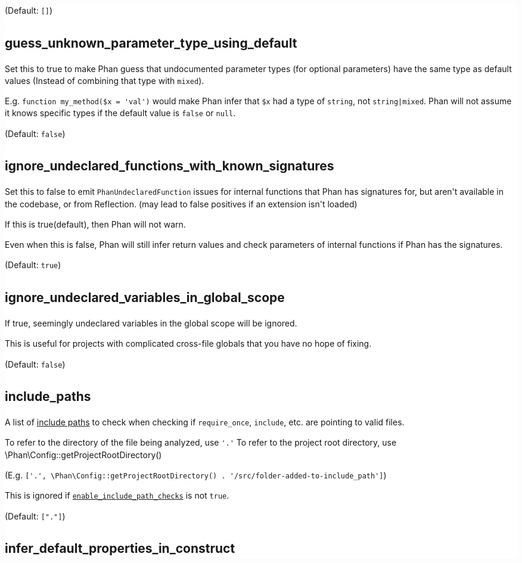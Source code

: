 (Default: `[]`)

## guess_unknown_parameter_type_using_default

Set this to true to make Phan guess that undocumented parameter types
(for optional parameters) have the same type as default values
(Instead of combining that type with `mixed`).

E.g. `function my_method($x = 'val')` would make Phan infer that `$x` had a type of `string`, not `string|mixed`.
Phan will not assume it knows specific types if the default value is `false` or `null`.

(Default: `false`)

## ignore_undeclared_functions_with_known_signatures

Set this to false to emit `PhanUndeclaredFunction` issues for internal functions that Phan has signatures for,
but aren't available in the codebase, or from Reflection.
(may lead to false positives if an extension isn't loaded)

If this is true(default), then Phan will not warn.

Even when this is false, Phan will still infer return values and check parameters of internal functions
if Phan has the signatures.

(Default: `true`)

## ignore_undeclared_variables_in_global_scope

If true, seemingly undeclared variables in the global
scope will be ignored.

This is useful for projects with complicated cross-file
globals that you have no hope of fixing.

(Default: `false`)

## include_paths

A list of [include paths](https://secure.php.net/manual/en/ini.core.php#ini.include-path) to check when checking if `require_once`, `include`, etc. are pointing to valid files.

To refer to the directory of the file being analyzed, use `'.'`
To refer to the project root directory, use \Phan\Config::getProjectRootDirectory()

(E.g. `['.', \Phan\Config::getProjectRootDirectory() . '/src/folder-added-to-include_path']`)

This is ignored if [`enable_include_path_checks`](#enable_include_path_checks) is not `true`.

(Default: `["."]`)

## infer_default_properties_in_construct
